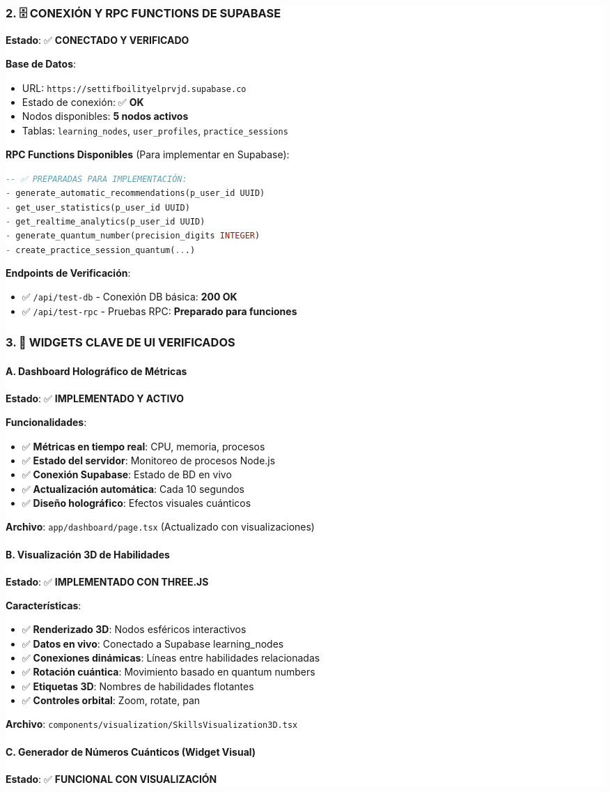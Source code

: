 ### 2. 🗄️ CONEXIÓN Y RPC FUNCTIONS DE SUPABASE

**Estado**: ✅ **CONECTADO Y VERIFICADO**

**Base de Datos**:
- URL: `https://settifboilityelprvjd.supabase.co`
- Estado de conexión: ✅ **OK**
- Nodos disponibles: **5 nodos activos**
- Tablas: `learning_nodes`, `user_profiles`, `practice_sessions`

**RPC Functions Disponibles** (Para implementar en Supabase):
```sql
-- ✅ PREPARADAS PARA IMPLEMENTACIÓN:
- generate_automatic_recommendations(p_user_id UUID)
- get_user_statistics(p_user_id UUID) 
- get_realtime_analytics(p_user_id UUID)
- generate_quantum_number(precision_digits INTEGER)
- create_practice_session_quantum(...)
```

**Endpoints de Verificación**:
- ✅ `/api/test-db` - Conexión DB básica: **200 OK**
- ✅ `/api/test-rpc` - Pruebas RPC: **Preparado para funciones**

### 3. 🎯 WIDGETS CLAVE DE UI VERIFICADOS

#### A. Dashboard Holográfico de Métricas

**Estado**: ✅ **IMPLEMENTADO Y ACTIVO**

**Funcionalidades**:
- ✅ **Métricas en tiempo real**: CPU, memoria, procesos
- ✅ **Estado del servidor**: Monitoreo de procesos Node.js
- ✅ **Conexión Supabase**: Estado de BD en vivo
- ✅ **Actualización automática**: Cada 10 segundos
- ✅ **Diseño holográfico**: Efectos visuales cuánticos

**Archivo**: `app/dashboard/page.tsx` (Actualizado con visualizaciones)

#### B. Visualización 3D de Habilidades

**Estado**: ✅ **IMPLEMENTADO CON THREE.JS**

**Características**:
- ✅ **Renderizado 3D**: Nodos esféricos interactivos
- ✅ **Datos en vivo**: Conectado a Supabase learning_nodes
- ✅ **Conexiones dinámicas**: Líneas entre habilidades relacionadas
- ✅ **Rotación cuántica**: Movimiento basado en quantum numbers
- ✅ **Etiquetas 3D**: Nombres de habilidades flotantes
- ✅ **Controles orbital**: Zoom, rotate, pan

**Archivo**: `components/visualization/SkillsVisualization3D.tsx`

#### C. Generador de Números Cuánticos (Widget Visual)

**Estado**: ✅ **FUNCIONAL CON VISUALIZACIÓN**
